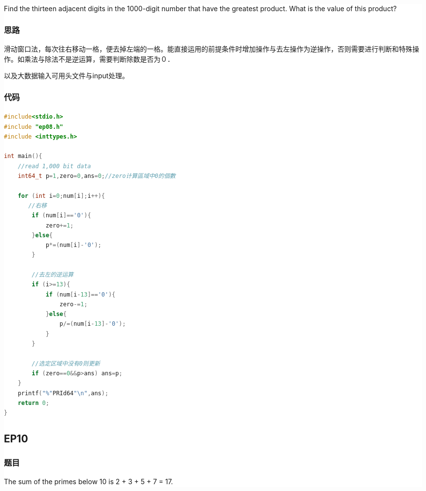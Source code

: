 Find the thirteen adjacent digits in the 1000-digit number that have the greatest product. What is the value of this product?

### 思路

滑动窗口法，每次往右移动一格，便去掉左端的一格。能直接运用的前提条件时增加操作与去左操作为逆操作，否则需要进行判断和特殊操作。如乘法与除法不是逆运算，需要判断除数是否为０．

以及大数据输入可用头文件与input处理。

### 代码

```C
#include<stdio.h>
#include "ep08.h"
#include <inttypes.h>

int main(){
    //read 1,000 bit data
    int64_t p=1,zero=0,ans=0;//zero计算區域中0的個數

    for (int i=0;num[i];i++){
       //右移
        if (num[i]=='0'){
            zero+=1;
        }else{
            p*=(num[i]-'0');
        }

        //去左的逆运算
        if (i>=13){
            if (num[i-13]=='0'){
                zero-=1;
            }else{
                p/=(num[i-13]-'0');
            }
        }

        //选定区域中没有0则更新
        if (zero==0&&p>ans) ans=p;
    }
    printf("%"PRId64"\n",ans);
    return 0;
}
```





## EP10

### 题目

The sum of the primes below 10 is 2 + 3 + 5 + 7 = 17.
